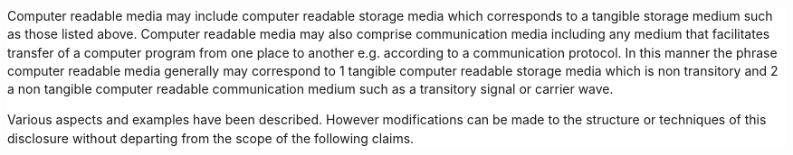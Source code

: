 Computer readable media may include computer readable storage media which corresponds to a tangible storage medium such as those listed above. Computer readable media may also comprise communication media including any medium that facilitates transfer of a computer program from one place to another e.g. according to a communication protocol. In this manner the phrase computer readable media generally may correspond to 1 tangible computer readable storage media which is non transitory and 2 a non tangible computer readable communication medium such as a transitory signal or carrier wave.

Various aspects and examples have been described. However modifications can be made to the structure or techniques of this disclosure without departing from the scope of the following claims.

